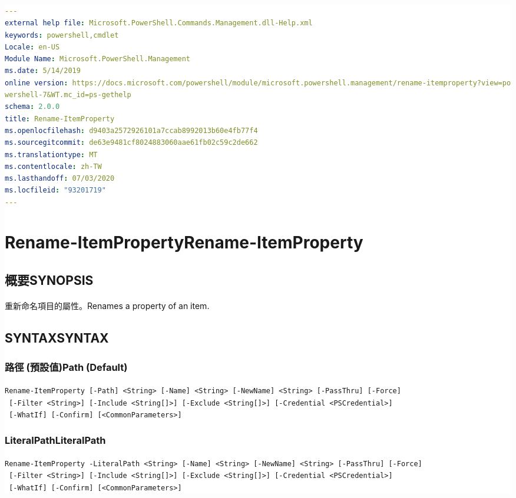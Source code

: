 ```yaml
---
external help file: Microsoft.PowerShell.Commands.Management.dll-Help.xml
keywords: powershell,cmdlet
Locale: en-US
Module Name: Microsoft.PowerShell.Management
ms.date: 5/14/2019
online version: https://docs.microsoft.com/powershell/module/microsoft.powershell.management/rename-itemproperty?view=powershell-7&WT.mc_id=ps-gethelp
schema: 2.0.0
title: Rename-ItemProperty
ms.openlocfilehash: d9403a2572926101a7ccab8992013b60e4fb77f4
ms.sourcegitcommit: de63e9481cf8024883060aae61fb02c59c2de662
ms.translationtype: MT
ms.contentlocale: zh-TW
ms.lasthandoff: 07/03/2020
ms.locfileid: "93201719"
---
```

# <span data-ttu-id="410c2-103">Rename-ItemProperty</span><span class="sxs-lookup"><span data-stu-id="410c2-103">Rename-ItemProperty</span></span>

## <span data-ttu-id="410c2-104">概要</span><span class="sxs-lookup"><span data-stu-id="410c2-104">SYNOPSIS</span></span>
<span data-ttu-id="410c2-105">重新命名項目的屬性。</span><span class="sxs-lookup"><span data-stu-id="410c2-105">Renames a property of an item.</span></span>

## <span data-ttu-id="410c2-106">SYNTAX</span><span class="sxs-lookup"><span data-stu-id="410c2-106">SYNTAX</span></span>

### <span data-ttu-id="410c2-107">路徑 (預設值)</span><span class="sxs-lookup"><span data-stu-id="410c2-107">Path (Default)</span></span>

```
Rename-ItemProperty [-Path] <String> [-Name] <String> [-NewName] <String> [-PassThru] [-Force]
 [-Filter <String>] [-Include <String[]>] [-Exclude <String[]>] [-Credential <PSCredential>]
 [-WhatIf] [-Confirm] [<CommonParameters>]
```

### <span data-ttu-id="410c2-108">LiteralPath</span><span class="sxs-lookup"><span data-stu-id="410c2-108">LiteralPath</span></span>

```
Rename-ItemProperty -LiteralPath <String> [-Name] <String> [-NewName] <String> [-PassThru] [-Force]
 [-Filter <String>] [-Include <String[]>] [-Exclude <String[]>] [-Credential <PSCredential>]
 [-WhatIf] [-Confirm] [<CommonParameters>]
```
